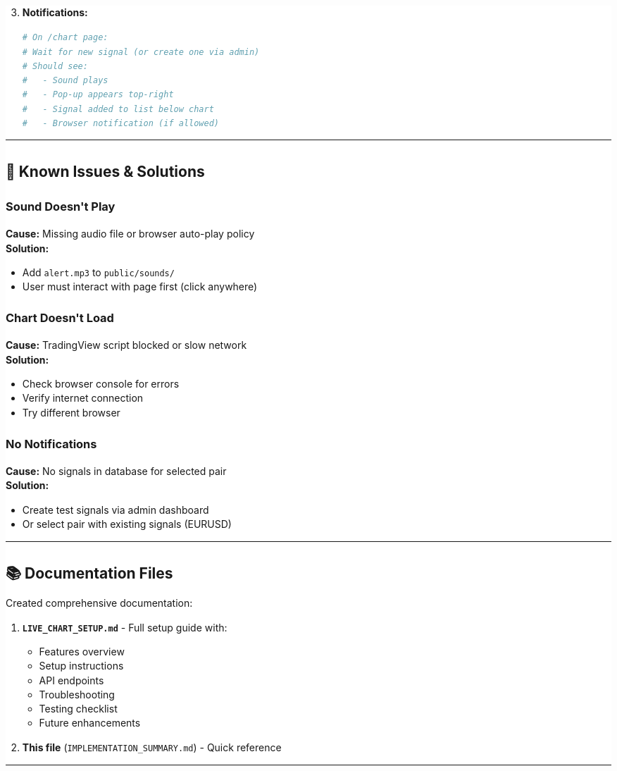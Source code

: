 3. **Notifications:**
   ```bash
   # On /chart page:
   # Wait for new signal (or create one via admin)
   # Should see:
   #   - Sound plays
   #   - Pop-up appears top-right
   #   - Signal added to list below chart
   #   - Browser notification (if allowed)
   ```

---

## 🐛 Known Issues & Solutions

### Sound Doesn't Play
**Cause:** Missing audio file or browser auto-play policy  
**Solution:** 
- Add `alert.mp3` to `public/sounds/`
- User must interact with page first (click anywhere)

### Chart Doesn't Load
**Cause:** TradingView script blocked or slow network  
**Solution:**
- Check browser console for errors
- Verify internet connection
- Try different browser

### No Notifications
**Cause:** No signals in database for selected pair  
**Solution:**
- Create test signals via admin dashboard
- Or select pair with existing signals (EURUSD)

---

## 📚 Documentation Files

Created comprehensive documentation:

1. **`LIVE_CHART_SETUP.md`** - Full setup guide with:
   - Features overview
   - Setup instructions
   - API endpoints
   - Troubleshooting
   - Testing checklist
   - Future enhancements

2. **This file** (`IMPLEMENTATION_SUMMARY.md`) - Quick reference

---

